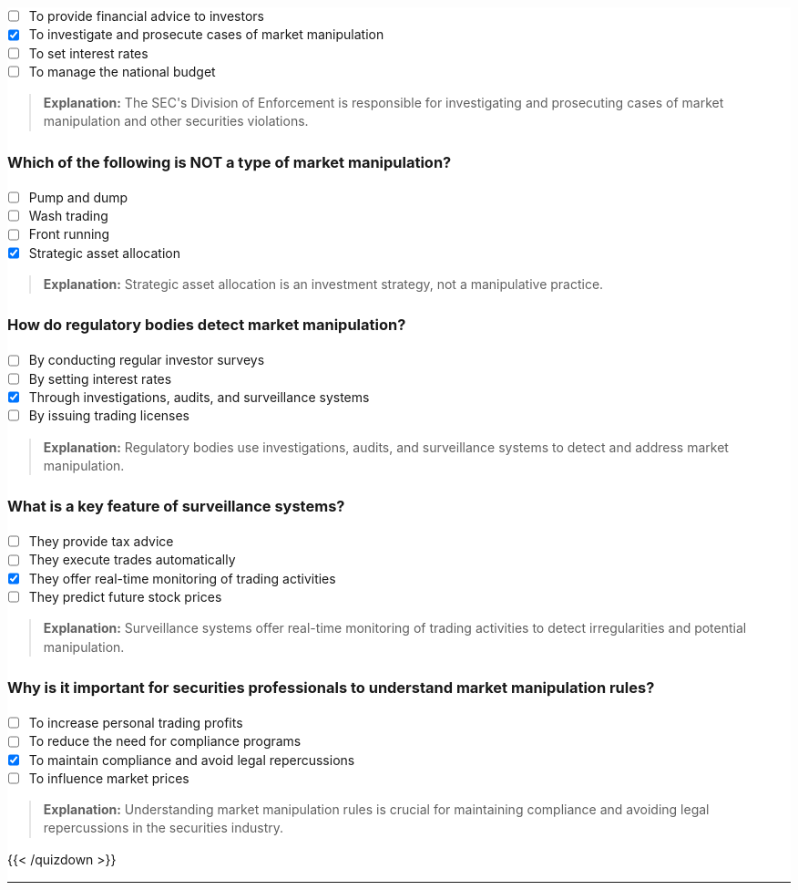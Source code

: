 - [ ] To provide financial advice to investors
- [x] To investigate and prosecute cases of market manipulation
- [ ] To set interest rates
- [ ] To manage the national budget

> **Explanation:** The SEC's Division of Enforcement is responsible for investigating and prosecuting cases of market manipulation and other securities violations.

### Which of the following is NOT a type of market manipulation?

- [ ] Pump and dump
- [ ] Wash trading
- [ ] Front running
- [x] Strategic asset allocation

> **Explanation:** Strategic asset allocation is an investment strategy, not a manipulative practice.

### How do regulatory bodies detect market manipulation?

- [ ] By conducting regular investor surveys
- [ ] By setting interest rates
- [x] Through investigations, audits, and surveillance systems
- [ ] By issuing trading licenses

> **Explanation:** Regulatory bodies use investigations, audits, and surveillance systems to detect and address market manipulation.

### What is a key feature of surveillance systems?

- [ ] They provide tax advice
- [ ] They execute trades automatically
- [x] They offer real-time monitoring of trading activities
- [ ] They predict future stock prices

> **Explanation:** Surveillance systems offer real-time monitoring of trading activities to detect irregularities and potential manipulation.

### Why is it important for securities professionals to understand market manipulation rules?

- [ ] To increase personal trading profits
- [ ] To reduce the need for compliance programs
- [x] To maintain compliance and avoid legal repercussions
- [ ] To influence market prices

> **Explanation:** Understanding market manipulation rules is crucial for maintaining compliance and avoiding legal repercussions in the securities industry.

{{< /quizdown >}}

---
